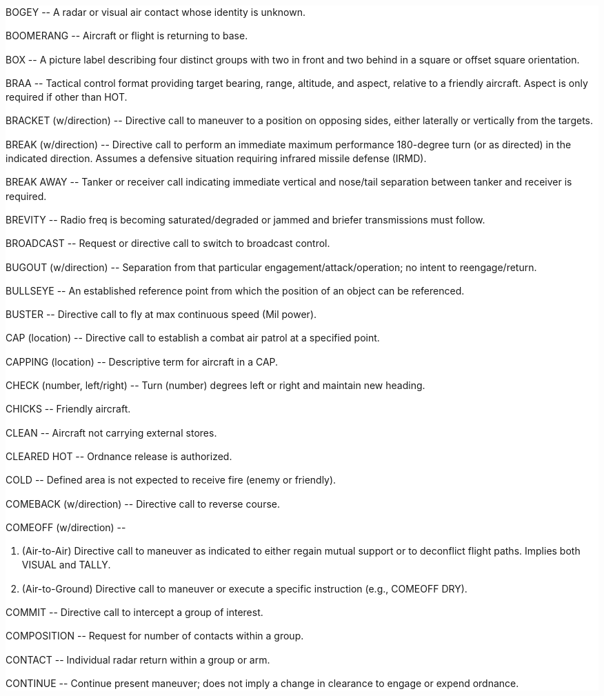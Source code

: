 BOGEY -- A radar or visual air contact whose identity is unknown.

BOOMERANG -- Aircraft or flight is returning to base.

BOX -- A picture label describing four distinct groups with two in front and two behind in a square or offset square orientation.

BRAA -- Tactical control format providing target bearing, range, altitude, and aspect, relative to a friendly aircraft. Aspect is only required if other than HOT.

BRACKET (w/direction) -- Directive call to maneuver to a position on opposing sides, either laterally or vertically from the targets.

BREAK (w/direction) -- Directive call to perform an immediate maximum performance 180-degree turn (or as directed) in the indicated direction. Assumes a defensive situation requiring infrared missile defense (IRMD).

BREAK AWAY -- Tanker or receiver call indicating immediate vertical and nose/tail separation between tanker and receiver is required.

BREVITY -- Radio freq is becoming saturated/degraded or jammed and briefer transmissions must follow.

BROADCAST -- Request or directive call to switch to broadcast control.

BUGOUT (w/direction) -- Separation from that particular engagement/attack/operation; no intent to reengage/return.

BULLSEYE -- An established reference point from which the position of an object can be referenced.

BUSTER -- Directive call to fly at max continuous speed (Mil power).

CAP (location) -- Directive call to establish a combat air patrol at a specified point.

CAPPING (location) -- Descriptive term for aircraft in a CAP.

CHECK (number, left/right) -- Turn (number) degrees left or right and maintain new heading.

CHICKS -- Friendly aircraft.

CLEAN -- Aircraft not carrying external stores.

CLEARED HOT -- Ordnance release is authorized.

COLD -- Defined area is not expected to receive fire (enemy or friendly).

COMEBACK (w/direction) -- Directive call to reverse course.

COMEOFF (w/direction) --

1. (Air-to-Air) Directive call to maneuver as indicated to either regain mutual support or to deconflict flight paths. Implies both VISUAL and TALLY.

2. (Air-to-Ground) Directive call to maneuver or execute a specific instruction (e.g., COMEOFF DRY).

COMMIT -- Directive call to intercept a group of interest.

COMPOSITION -- Request for number of contacts within a group.

CONTACT -- Individual radar return within a group or arm.

CONTINUE -- Continue present maneuver; does not imply a change in clearance to engage or expend ordnance.
